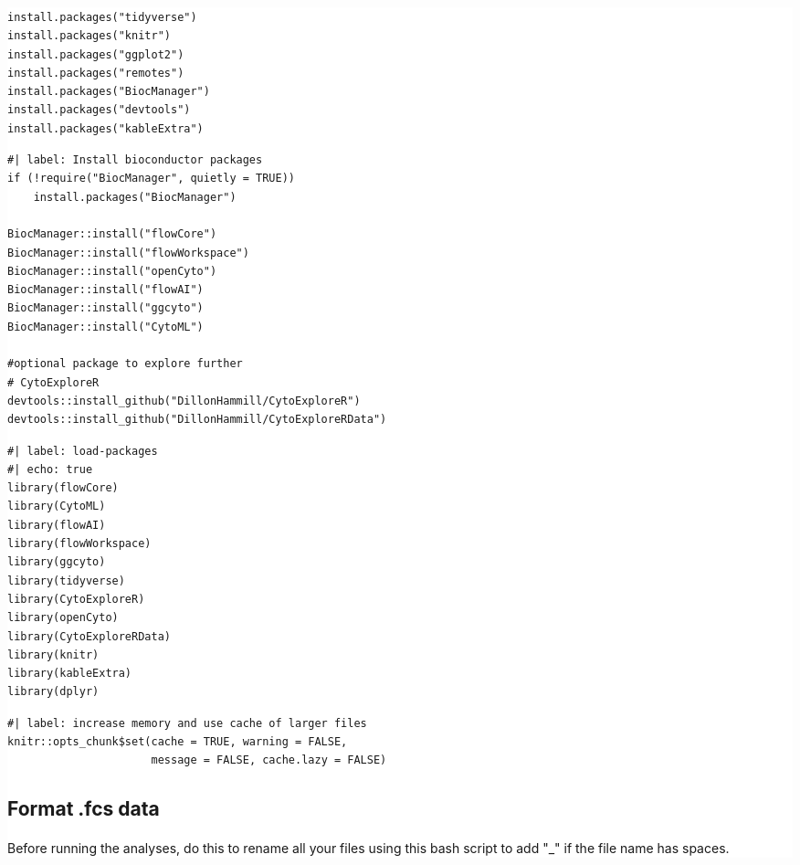 ```
install.packages("tidyverse")
install.packages("knitr")
install.packages("ggplot2")
install.packages("remotes")
install.packages("BiocManager")
install.packages("devtools")
install.packages("kableExtra")
```

```{r echo=TRUE, results='hide'}
#| label: Install bioconductor packages
if (!require("BiocManager", quietly = TRUE))
    install.packages("BiocManager")

BiocManager::install("flowCore")
BiocManager::install("flowWorkspace")
BiocManager::install("openCyto")
BiocManager::install("flowAI")
BiocManager::install("ggcyto")
BiocManager::install("CytoML")

#optional package to explore further
# CytoExploreR 
devtools::install_github("DillonHammill/CytoExploreR")
devtools::install_github("DillonHammill/CytoExploreRData")
```

```{r}
#| label: load-packages
#| echo: true
library(flowCore)
library(CytoML)
library(flowAI)
library(flowWorkspace)
library(ggcyto)
library(tidyverse)
library(CytoExploreR)
library(openCyto)
library(CytoExploreRData)
library(knitr)
library(kableExtra)
library(dplyr)
```

```{r}
#| label: increase memory and use cache of larger files
knitr::opts_chunk$set(cache = TRUE, warning = FALSE, 
                      message = FALSE, cache.lazy = FALSE)
```

## Format .fcs data

Before running the analyses, do this to rename all your files using this bash script to add "\_" if the file name has spaces.
